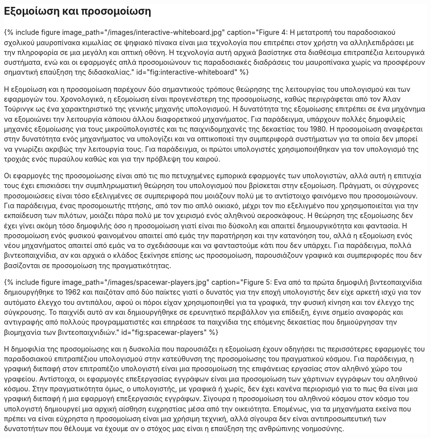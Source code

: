 ## Εξομοίωση και προσομοίωση

{% include figure image_path="/images/interactive-whiteboard.jpg" caption="Figure 4: Η μετατροπή του παραδοσιακού σχολικού μαυροπίνακα κιμωλίας σε ψηφιακό πίνακα είναι μια τεχνολογία που επιτρέπει στον χρήστη να αλληλεπιδράσει με την πληροφορία σε μια μεγάλη και απτική οθόνη. Η τεχνολογία αυτή αρχικά βασίστηκε στα διαθέσιμα επιτραπέζια λειτουργικά συστήματα, ενώ και οι εφαρμογές απλά προσομοιώνουν τις παραδοσιακές διαδράσεις του μαυροπίνακα χωρίς να προσφέρουν σημαντική επαύξηση της διδασκαλίας." id="fig:interactive-whiteboard" %}

Η εξομοίωση και η προσομοίωση παρέχουν δύο σημαντικούς τρόπους θεώρησης
της λειτουργίας του υπολογισμού και των εφαρμογών του. Χρονολογικά, η
εξομοίωση είναι προγενέστερη της προσομοίωσης, καθώς περιγράφεται από
τον Άλαν Τούρινγκ ως ένα χαρακτηριστικό της γενικής μηχανής υπολογισμού.
Η δυνατότητα της εξομοίωσης επιτρέπει σε ένα μηχάνημα να εξομοιώνει την
λειτουργία κάποιου άλλου διαφορετικού μηχανήματος. Για παράδειγμα,
υπάρχουν πολλές δημοφιλείς μηχανές εξομοίωσης για τους μικροϋπολογιστές
και τις παιχνιδομηχανές της δεκαετίας του 1980. Η προσομοίωση αναφέρεται
στην δυνατότητα ενός μηχανήματος να υπολογίζει και να οπτικοποιεί την
συμπεριφορά συστήματων για τα οποία δεν μπορεί να γνωρίζει ακριβώς την
λειτουργία τους. Για παράδειγμα, οι πρώτοι υπολογιστές χρησιμοποιήθηκαν
για τον υπολογισμό της τροχιάς ενός πυραύλου καθώς και για την πρόβλεψη
του καιρού.

Οι εφαρμογές της προσομοίωσης είναι από τις πιο πετυχημένες εμπορικά
εφαρμογές των υπολογιστών, αλλά αυτή η επιτυχία τους έχει επισκιάσει την
συμπληρωματική θεώρηση του υπολογισμού που βρίσκεται στην εξομοίωση.
Πράγματι, οι σύγχρονες προσομοιώσεις είναι τόσο εξελιγμένες σε
συμπεριφορά που μοιάζουν πολύ με το αντίστοιχο φαινόμενο που
προσομοιώνουν. Για παράδειγμα, ένας προσομοιωτής πτήσης, από τον πιο
απλό οικιακό, μέχρι τον πιο εξελιγμένο που χρησιμοποιείται για την
εκπαίδευση των πιλότων, μοιάζει πάρα πολύ με τον χειρισμό ενός αληθινού
αεροσκάφους. H θεώρηση της εξομοίωσης δεν έχει γίνει ακόμη τόσο
δημοφιλής όσο η προσομοίωση γιατί είναι πιο δύσκολη και απαιτεί
δημιουργικότητα και φαντασία. Η προσομοίωση ενός φυσικού φαινομένου
απαιτεί από εμάς την παρατήρηση και την κατανόηση του, αλλά η εξομοίωση
ενός νέου μηχανήματος απαιτεί από εμάς να το σχεδιάσουμε και να
φανταστούμε κάτι που δεν υπάρχει. Για παράδειγμα, πολλά βιντεοπαιχνίδια,
αν και αρχικά ο κλάδος ξεκίνησε επίσης ως προσομοίωση, παρουσιάζουν
γραφικά και συμπεριφορές που δεν βασίζονται σε προσομοίωση της
πραγματικότητας.

{% include figure image_path="/images/spacewar-players.jpg" caption="Figure 5: Ενα από τα πρώτα δημοφιλή βιντεοπαιχνίδια δημιουργήθηκε το 1962 και παιζόταν από δύο παίκτες γιατί ο δυνατός για την εποχή υπολογιστής δεν είχε αρκετή ισχύ για τον αυτόματο έλεγχο του αντιπάλου, αφού οι πόροι είχαν χρησιμοποιηθεί για τα γραφικά, την φυσική κίνηση και τον έλεγχο της σύγκρουσης. Το παιχνίδι αυτό αν και δημιουργήθηκε σε ερευνητικό περιβάλλον για επίδειξη, έγινε σημείο αναφοράς και αντιγραφής από πολλούς προγραμματιστές και επηρέασε τα παιχνίδια της επόμενης δεκαετίας που δημιούργησαν την βιομηχανία των βιντεοπαιχνιδιών." id="fig:spacewar-players" %}

Η δημοφιλία της προσομοίωσης και η δυσκολία που παρουσιάζει η εξομοίωση
έχουν οδηγήσει τις περισσότερες εφαρμογές του παραδοσιακού επιτραπέζιου
υπολογισμού στην κατεύθυνση της προσομοίωσης του πραγματικού κόσμου. Για
παράδειγμα, η γραφική διεπαφή στον επιτραπέζιο υπολογιστή είναι μια
προσομοίωση της επιφάνειας εργασίας στον αληθινό χώρο του γραφείου.
Αντίστοιχα, οι εφαρμογές επεξεργασίας εγγράφων είναι μια προσομοίωση των
χάρτινων εγγράφων του αληθινού κόσμου. Στην πραγματικότητα όμως, ο
υπολογιστής, με γραφικά ή χωρίς, δεν έχει κανένα περιορισμό για το πως
θα είναι μια γραφική διεπαφή ή μια εφαρμογή επεξεργασιάς εγγράφων.
Σίγουρα η προσομοίωση του αληθινού κόσμου στον κόσμο του υπολογιστή
δημιουργεί μια αρχική αίσθηση ευχρηστίας μέσα από την οικειότητα.
Επομένως, για τα μηχανήματα εκείνα που πρέπει να είναι εύχρηστα η
προσομοίωση είναι μια χρήσιμη τεχνική, αλλά σίγουρα δεν είναι
αντιπροσωπευτική των δυνατοτήτων που θέλουμε να έχουμε αν ο στόχος μας
είναι η επαύξηση της ανθρώπινης νοημοσύνης.
